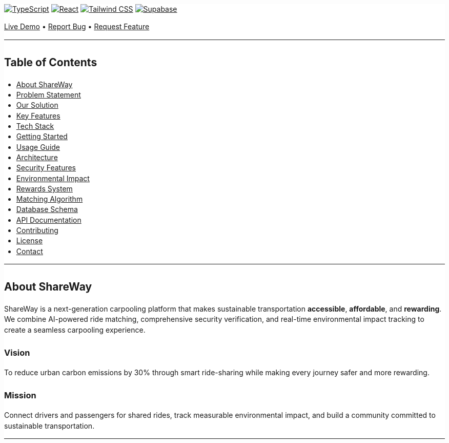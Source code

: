 [![TypeScript](https://img.shields.io/badge/TypeScript-007ACC?style=for-the-badge&logo=typescript&logoColor=white)](https://www.typescriptlang.org/)
[![React](https://img.shields.io/badge/React-20232A?style=for-the-badge&logo=react&logoColor=61DAFB)](https://reactjs.org/)
[![Tailwind CSS](https://img.shields.io/badge/Tailwind_CSS-38B2AC?style=for-the-badge&logo=tailwind-css&logoColor=white)](https://tailwindcss.com/)
[![Supabase](https://img.shields.io/badge/Supabase-3ECF8E?style=for-the-badge&logo=supabase&logoColor=white)](https://supabase.com/)

[Live Demo](http://localhost:5173) • [Report Bug](mailto:support@shareway.app) • [Request Feature](mailto:support@shareway.app)

</div>

---

## Table of Contents

- [About ShareWay](#about-shareway)
- [Problem Statement](#problem-statement)
- [Our Solution](#our-solution)
- [Key Features](#key-features)
- [Tech Stack](#tech-stack)
- [Getting Started](#getting-started)
- [Usage Guide](#usage-guide)
- [Architecture](#architecture)
- [Security Features](#security-features)
- [Environmental Impact](#environmental-impact)
- [Rewards System](#rewards-system)
- [Matching Algorithm](#matching-algorithm)
- [Database Schema](#database-schema)
- [API Documentation](#api-documentation)
- [Contributing](#contributing)
- [License](#license)
- [Contact](#contact)

---

## About ShareWay

ShareWay is a next-generation carpooling platform that makes sustainable transportation **accessible**, **affordable**, and **rewarding**. We combine AI-powered ride matching, comprehensive security verification, and real-time environmental impact tracking to create a seamless carpooling experience.

### Vision
To reduce urban carbon emissions by 30% through smart ride-sharing while making every journey safer and more rewarding.

### Mission
Connect drivers and passengers for shared rides, track measurable environmental impact, and build a community committed to sustainable transportation.

---